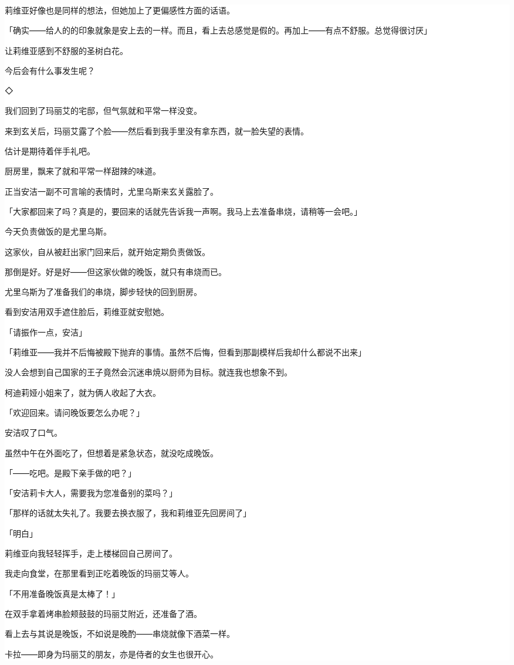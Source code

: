 莉维亚好像也是同样的想法，但她加上了更偏感性方面的话语。

「确实——给人的的印象就象是安上去的一样。而且，看上去总感觉是假的。再加上——有点不舒服。总觉得很讨厌」

让莉维亚感到不舒服的圣树白花。

今后会有什么事发生呢？

◇

我们回到了玛丽艾的宅邸，但气氛就和平常一样没变。

来到玄关后，玛丽艾露了个脸——然后看到我手里没有拿东西，就一脸失望的表情。

估计是期待着伴手礼吧。

厨房里，飘来了就和平常一样甜辣的味道。

正当安洁一副不可言喻的表情时，尤里乌斯来玄关露脸了。

「大家都回来了吗？真是的，要回来的话就先告诉我一声啊。我马上去准备串烧，请稍等一会吧。」

今天负责做饭的是尤里乌斯。

这家伙，自从被赶出家门回来后，就开始定期负责做饭。

那倒是好。好是好——但这家伙做的晚饭，就只有串烧而已。

尤里乌斯为了准备我们的串烧，脚步轻快的回到厨房。

看到安洁用双手遮住脸后，莉维亚就安慰她。

「请振作一点，安洁」

「莉维亚——我并不后悔被殿下抛弃的事情。虽然不后悔，但看到那副模样后我却什么都说不出来」

没人会想到自己国家的王子竟然会沉迷串焼以厨师为目标。就连我也想象不到。

柯迪莉娅小姐来了，就为俩人收起了大衣。

「欢迎回来。请问晚饭要怎么办呢？」

安洁叹了口气。

虽然中午在外面吃了，但想着是紧急状态，就没吃成晚饭。

「——吃吧。是殿下亲手做的吧？」

「安洁莉卡大人，需要我为您准备别的菜吗？」

「那样的话就太失礼了。我要去换衣服了，我和莉维亚先回房间了」

「明白」

莉维亚向我轻轻挥手，走上楼梯回自己房间了。

我走向食堂，在那里看到正吃着晚饭的玛丽艾等人。

「不用准备晚饭真是太棒了！」

在双手拿着烤串脸颊鼓鼓的玛丽艾附近，还准备了酒。

看上去与其说是晚饭，不如说是晚酌——串烧就像下酒菜一样。

卡拉——即身为玛丽艾的朋友，亦是侍者的女生也很开心。
